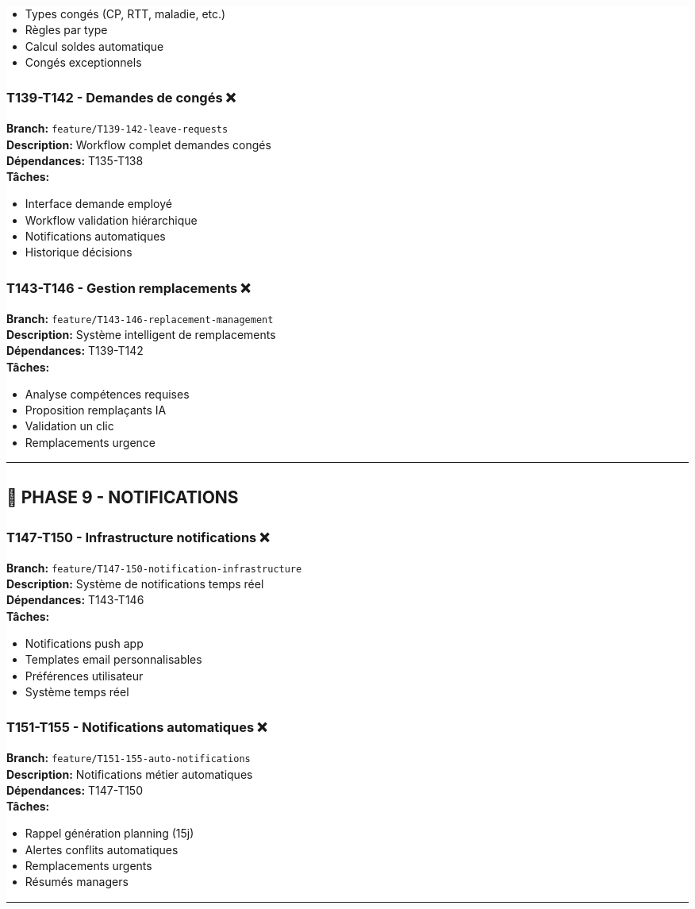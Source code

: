 - Types congés (CP, RTT, maladie, etc.)
- Règles par type
- Calcul soldes automatique
- Congés exceptionnels

### **T139-T142 - Demandes de congés** ❌

**Branch:** `feature/T139-142-leave-requests`  
**Description:** Workflow complet demandes congés  
**Dépendances:** T135-T138  
**Tâches:**

- Interface demande employé
- Workflow validation hiérarchique
- Notifications automatiques
- Historique décisions

### **T143-T146 - Gestion remplacements** ❌

**Branch:** `feature/T143-146-replacement-management`  
**Description:** Système intelligent de remplacements  
**Dépendances:** T139-T142  
**Tâches:**

- Analyse compétences requises
- Proposition remplaçants IA
- Validation un clic
- Remplacements urgence

---

## 🔔 PHASE 9 - NOTIFICATIONS

### **T147-T150 - Infrastructure notifications** ❌

**Branch:** `feature/T147-150-notification-infrastructure`  
**Description:** Système de notifications temps réel  
**Dépendances:** T143-T146  
**Tâches:**

- Notifications push app
- Templates email personnalisables
- Préférences utilisateur
- Système temps réel

### **T151-T155 - Notifications automatiques** ❌

**Branch:** `feature/T151-155-auto-notifications`  
**Description:** Notifications métier automatiques  
**Dépendances:** T147-T150  
**Tâches:**

- Rappel génération planning (15j)
- Alertes conflits automatiques
- Remplacements urgents
- Résumés managers

---